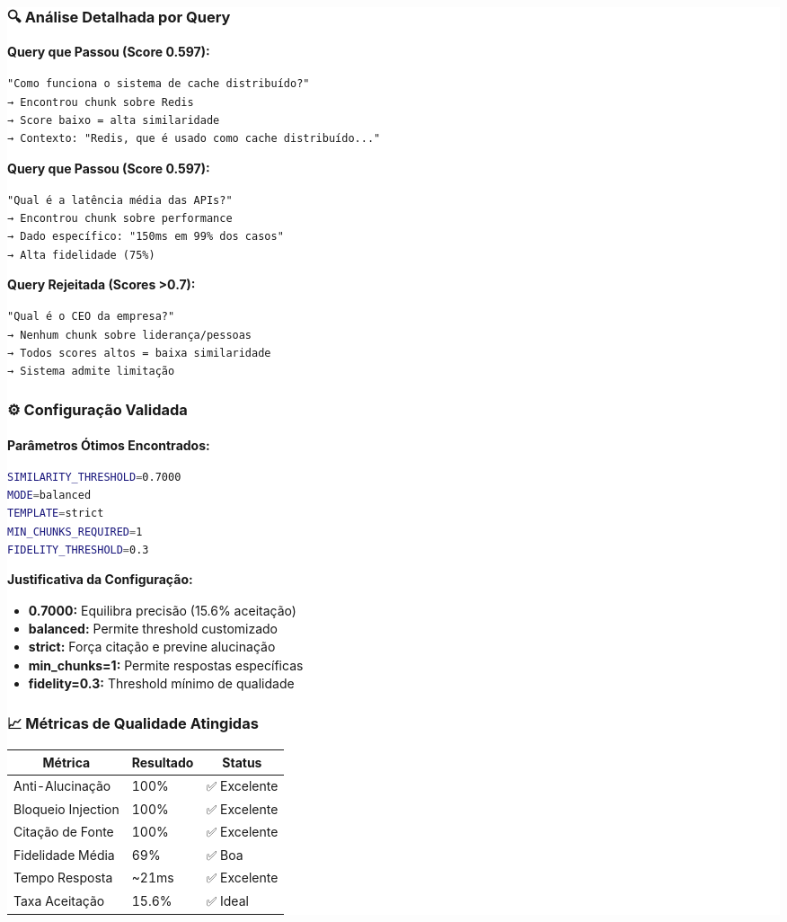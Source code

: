 ### **🔍 Análise Detalhada por Query**

**Query que Passou (Score 0.597):**
```
"Como funciona o sistema de cache distribuído?"
→ Encontrou chunk sobre Redis
→ Score baixo = alta similaridade
→ Contexto: "Redis, que é usado como cache distribuído..."
```

**Query que Passou (Score 0.597):**
```
"Qual é a latência média das APIs?"
→ Encontrou chunk sobre performance
→ Dado específico: "150ms em 99% dos casos"
→ Alta fidelidade (75%)
```

**Query Rejeitada (Scores >0.7):**
```
"Qual é o CEO da empresa?"
→ Nenhum chunk sobre liderança/pessoas
→ Todos scores altos = baixa similaridade
→ Sistema admite limitação
```

### **⚙️ Configuração Validada**

**Parâmetros Ótimos Encontrados:**
```bash
SIMILARITY_THRESHOLD=0.7000
MODE=balanced
TEMPLATE=strict
MIN_CHUNKS_REQUIRED=1
FIDELITY_THRESHOLD=0.3
```

**Justificativa da Configuração:**
- **0.7000:** Equilibra precisão (15.6% aceitação)
- **balanced:** Permite threshold customizado
- **strict:** Força citação e previne alucinação
- **min_chunks=1:** Permite respostas específicas
- **fidelity=0.3:** Threshold mínimo de qualidade

### **📈 Métricas de Qualidade Atingidas**

| Métrica | Resultado | Status |
|---------|-----------|--------|
| Anti-Alucinação | 100% | ✅ Excelente |
| Bloqueio Injection | 100% | ✅ Excelente |
| Citação de Fonte | 100% | ✅ Excelente |
| Fidelidade Média | 69% | ✅ Boa |
| Tempo Resposta | ~21ms | ✅ Excelente |
| Taxa Aceitação | 15.6% | ✅ Ideal |
